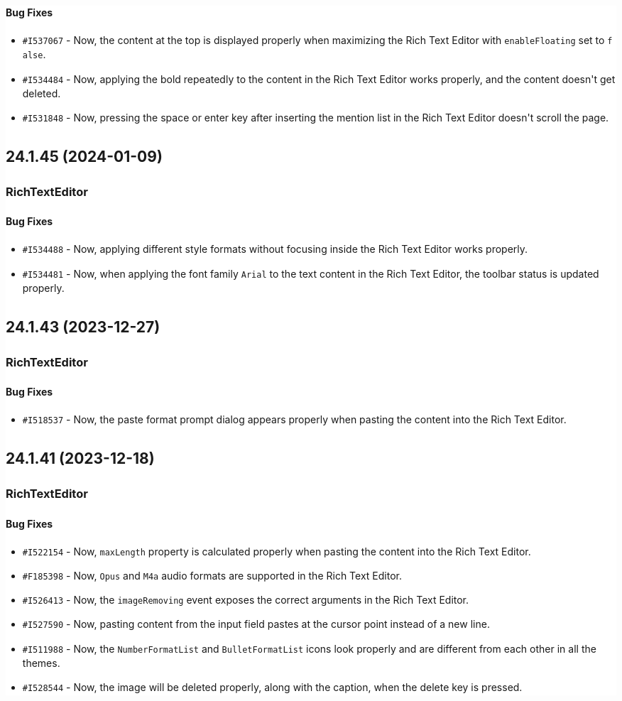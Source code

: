 #### Bug Fixes

- `#I537067` - Now, the content at the top is displayed properly when maximizing the Rich Text Editor with `enableFloating` set to `false`.

- `#I534484` - Now, applying the bold repeatedly to the content in the Rich Text Editor works properly, and the content doesn't get deleted.

- `#I531848` - Now, pressing the space or enter key after inserting the mention list in the Rich Text Editor doesn't scroll the page.

## 24.1.45 (2024-01-09)

### RichTextEditor

#### Bug Fixes

- `#I534488` - Now, applying different style formats without focusing inside the Rich Text Editor works properly.

- `#I534481` - Now, when applying the font family `Arial` to the text content in the Rich Text Editor, the toolbar status is updated properly.

## 24.1.43 (2023-12-27)

### RichTextEditor

#### Bug Fixes

- `#I518537` - Now, the paste format prompt dialog appears properly when pasting the content into the Rich Text Editor.

## 24.1.41 (2023-12-18)

### RichTextEditor

#### Bug Fixes

- `#I522154` - Now, `maxLength` property is calculated properly when pasting the content into the Rich Text Editor.

- `#F185398` - Now, `Opus` and `M4a` audio formats are supported in the Rich Text Editor.

- `#I526413` - Now, the `imageRemoving` event exposes the correct arguments in the Rich Text Editor.

- `#I527590` - Now, pasting content from the input field pastes at the cursor point instead of a new line.

- `#I511988` - Now, the `NumberFormatList` and `BulletFormatList` icons look properly and are different from each other in all the themes.

- `#I528544` - Now, the image will be deleted properly, along with the caption, when the delete key is pressed.
